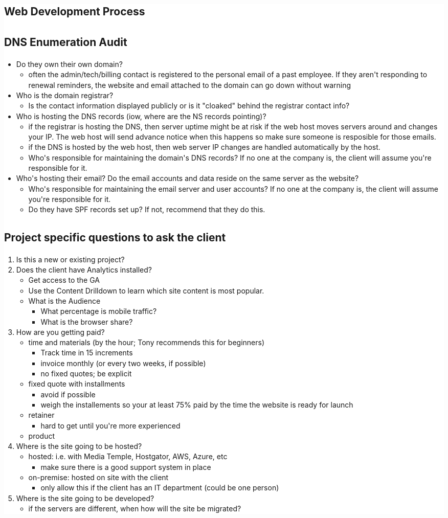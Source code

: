 ## Web Development Process

## DNS Enumeration Audit
  - Do they own their own domain?
    - often the admin/tech/billing contact is registered to the personal email of a past employee. If they aren't responding to renewal reminders, the website and email attached to the domain can go down without warning
  - Who is the domain registrar?
    - Is the contact information displayed publicly or is it "cloaked" behind the registrar contact info?
  - Who is hosting the DNS records (iow, where are the NS records pointing)?
    - if the registrar is hosting the DNS, then server uptime might be at risk if the web host moves servers around and changes your IP. The web host will send advance notice when this happens so make sure someone is resposible for those emails.
    - if the DNS is hosted by the web host, then web server IP changes are handled automatically by the host.
    - Who's responsible for maintaining the domain's DNS records? If no one at the company is, the client will assume you're responsible for it. 
  - Who's hosting their email? Do the email accounts and data reside on the same server as the website?
    - Who's responsible for maintaining the email server and user accounts? If no one at the company is, the client will assume you're responsible for it. 
    - Do they have SPF records set up? If not, recommend that they do this.

## Project specific questions to ask the client
1. Is this a new or existing project?
2. Does the client have Analytics installed?
    - Get access to the GA
    - Use the Content Drilldown to learn which site content is most popular.
    - What is the Audience
      - What percentage is mobile traffic?
      - What is the browser share?
3. How are you getting paid?
    - time and materials (by the hour; Tony recommends this for beginners)
      - Track time in 15 increments
      - invoice monthly (or every two weeks, if possible)
      - no fixed quotes; be explicit
    - fixed quote with installments
      - avoid if possible
      - weigh the installements so your at least 75% paid by the time the website is ready for launch
    - retainer
      - hard to get until you're more experienced
    - product
4. Where is the site going to be hosted?
    - hosted: i.e. with Media Temple, Hostgator, AWS, Azure, etc
      - make sure there is a good support system in place
    - on-premise: hosted on site with the client
      - only allow this if the client has an IT department (could be one person)
5. Where is the site going to be developed?
    - if the servers are different, when how will the site be migrated?

